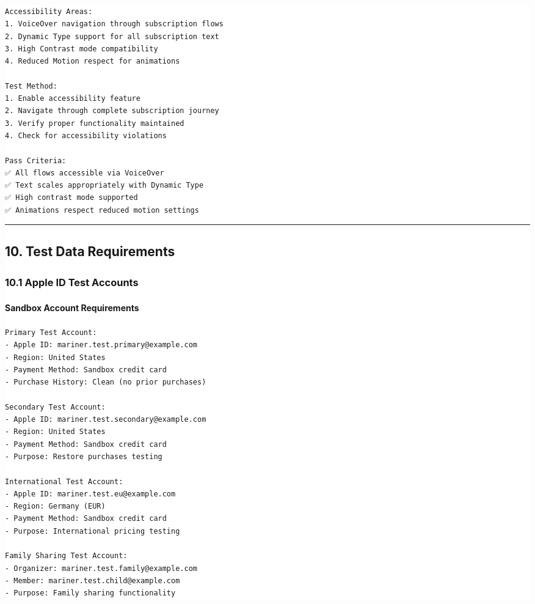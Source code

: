 ```
Accessibility Areas:
1. VoiceOver navigation through subscription flows
2. Dynamic Type support for all subscription text
3. High Contrast mode compatibility
4. Reduced Motion respect for animations

Test Method:
1. Enable accessibility feature
2. Navigate through complete subscription journey
3. Verify proper functionality maintained
4. Check for accessibility violations

Pass Criteria:
✅ All flows accessible via VoiceOver
✅ Text scales appropriately with Dynamic Type
✅ High contrast mode supported
✅ Animations respect reduced motion settings
```

---

## 10. Test Data Requirements

### 10.1 Apple ID Test Accounts

#### Sandbox Account Requirements

```
Primary Test Account:
- Apple ID: mariner.test.primary@example.com
- Region: United States
- Payment Method: Sandbox credit card
- Purchase History: Clean (no prior purchases)

Secondary Test Account:
- Apple ID: mariner.test.secondary@example.com  
- Region: United States
- Payment Method: Sandbox credit card
- Purpose: Restore purchases testing

International Test Account:
- Apple ID: mariner.test.eu@example.com
- Region: Germany (EUR)
- Payment Method: Sandbox credit card
- Purpose: International pricing testing

Family Sharing Test Account:
- Organizer: mariner.test.family@example.com
- Member: mariner.test.child@example.com
- Purpose: Family sharing functionality
```
